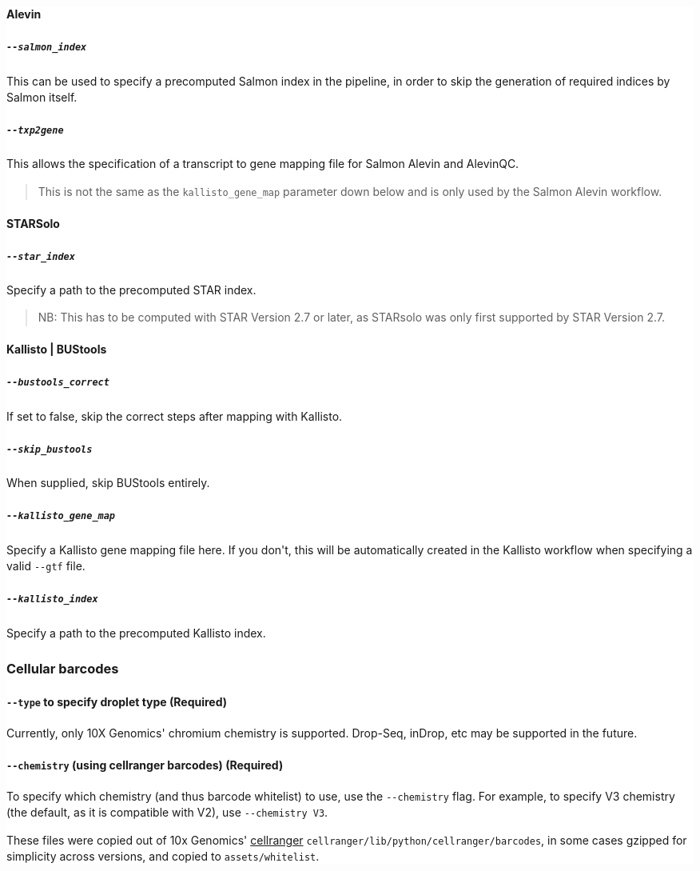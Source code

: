 #### Alevin

##### `--salmon_index`

This can be used to specify a precomputed Salmon index in the pipeline, in order to skip the generation of required indices by Salmon itself.

##### `--txp2gene`

This allows the specification of a transcript to gene mapping file for Salmon Alevin and AlevinQC.

> This is not the same as the `kallisto_gene_map` parameter down below and is only used by the Salmon Alevin workflow.

#### STARSolo

##### `--star_index`

Specify a path to the precomputed STAR index.

> NB: This has to be computed with STAR Version 2.7 or later, as STARsolo was only first supported by STAR Version 2.7.

#### Kallisto | BUStools

##### `--bustools_correct`

If set to false, skip the correct steps after mapping with Kallisto.

##### `--skip_bustools`

When supplied, skip BUStools entirely.

##### `--kallisto_gene_map`

Specify a Kallisto gene mapping file here. If you don't, this will be automatically created in the Kallisto workflow when specifying a valid `--gtf` file.

##### `--kallisto_index`

Specify a path to the precomputed Kallisto index.

### Cellular barcodes

#### `--type` to specify droplet type (Required)

Currently, only 10X Genomics' chromium chemistry is supported. Drop-Seq, inDrop, etc may be supported in the future.

#### `--chemistry` (using cellranger barcodes) (Required)

To specify which chemistry (and thus barcode whitelist) to use, use the `--chemistry` flag. For example, to specify V3 chemistry (the default, as it is compatible with V2), use `--chemistry V3`.

These files were copied out of 10x Genomics' [cellranger](https://github.com/10XGenomics/cellranger) `cellranger/lib/python/cellranger/barcodes`, in some cases gzipped for simplicity across versions, and copied to `assets/whitelist`.
